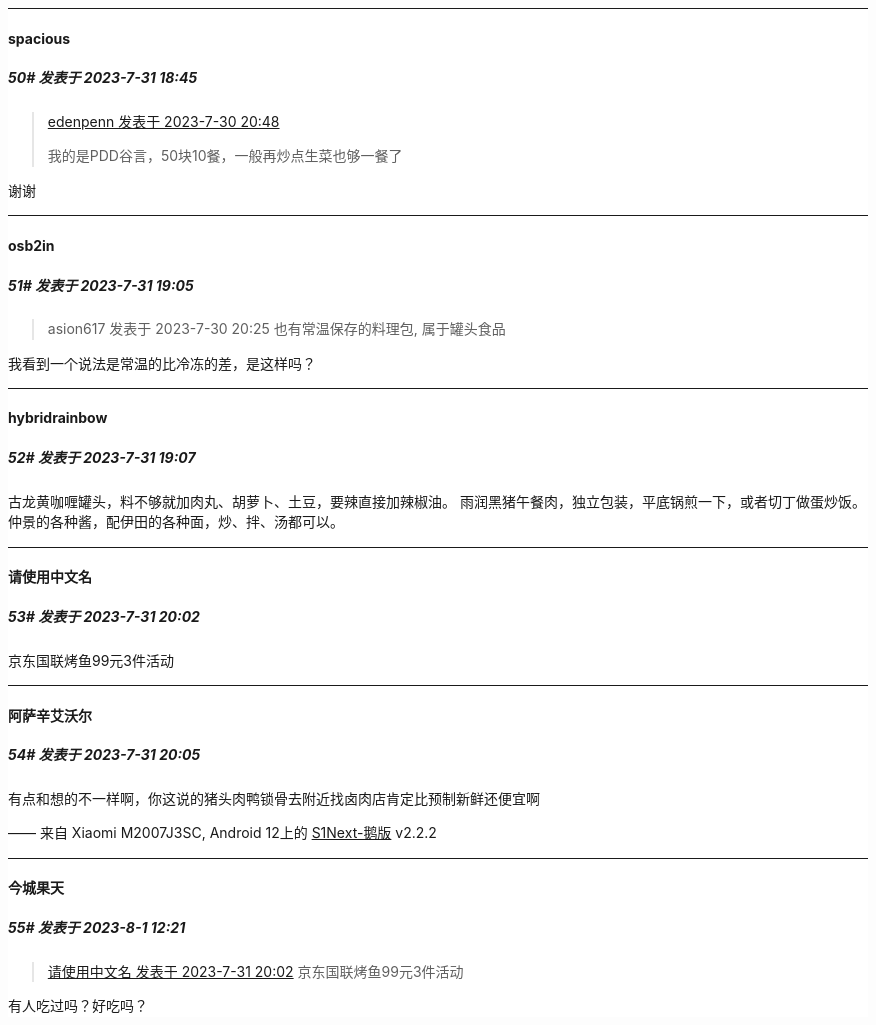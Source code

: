*****

####  spacious  
##### 50#       发表于 2023-7-31 18:45

<blockquote><a href="httphttps://bbs.saraba1st.com/2b/forum.php?mod=redirect&amp;goto=findpost&amp;pid=61845436&amp;ptid=2146429" target="_blank">edenpenn 发表于 2023-7-30 20:48</a>

我的是PDD谷言，50块10餐，一般再炒点生菜也够一餐了</blockquote>
谢谢

*****

####  osb2in  
##### 51#       发表于 2023-7-31 19:05

<blockquote>asion617 发表于 2023-7-30 20:25
也有常温保存的料理包, 属于罐头食品</blockquote>
我看到一个说法是常温的比冷冻的差，是这样吗？

*****

####  hybridrainbow  
##### 52#       发表于 2023-7-31 19:07

古龙黄咖喱罐头，料不够就加肉丸、胡萝卜、土豆，要辣直接加辣椒油。
雨润黑猪午餐肉，独立包装，平底锅煎一下，或者切丁做蛋炒饭。
仲景的各种酱，配伊田的各种面，炒、拌、汤都可以。

*****

####  请使用中文名  
##### 53#       发表于 2023-7-31 20:02

京东国联烤鱼99元3件活动

*****

####  阿萨辛艾沃尔  
##### 54#       发表于 2023-7-31 20:05

有点和想的不一样啊，你这说的猪头肉鸭锁骨去附近找卤肉店肯定比预制新鲜还便宜啊

—— 来自 Xiaomi M2007J3SC, Android 12上的 [S1Next-鹅版](https://github.com/ykrank/S1-Next/releases) v2.2.2

*****

####  今城果天  
##### 55#       发表于 2023-8-1 12:21

<blockquote><a href="httphttps://bbs.saraba1st.com/2b/forum.php?mod=redirect&amp;goto=findpost&amp;pid=61859149&amp;ptid=2146429" target="_blank">请使用中文名 发表于 2023-7-31 20:02</a>
京东国联烤鱼99元3件活动</blockquote>
有人吃过吗？好吃吗？
